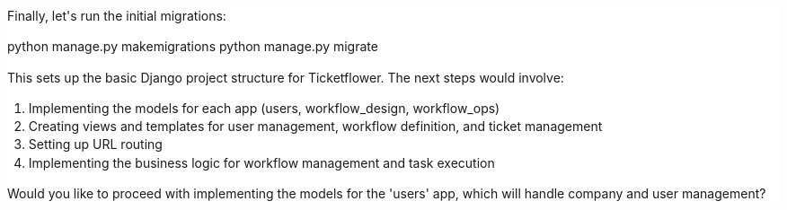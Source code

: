 Finally, let's run the initial migrations:

<terminal>
<command>python manage.py makemigrations</command>
<command>python manage.py migrate</command>
</terminal>

This sets up the basic Django project structure for Ticketflower. The next steps would involve:

1. Implementing the models for each app (users, workflow_design, workflow_ops)
2. Creating views and templates for user management, workflow definition, and ticket management
3. Setting up URL routing
4. Implementing the business logic for workflow management and task execution

Would you like to proceed with implementing the models for the 'users' app, which will handle company and user management?


